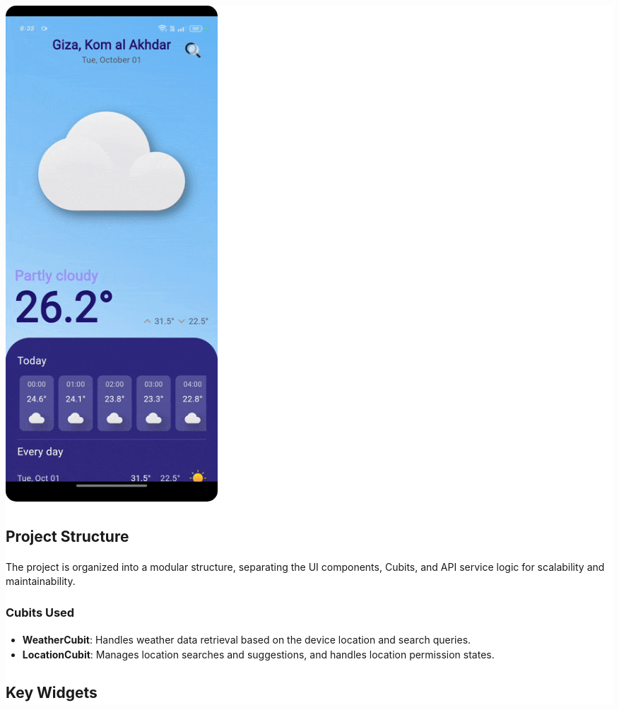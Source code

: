 <img src="demo/gif/auto_search_location.gif" style="width: 300px; border-radius: 15px;">

## Project Structure

The project is organized into a modular structure, separating the UI components, Cubits, and API service logic for scalability and maintainability.

### Cubits Used

- **WeatherCubit**: Handles weather data retrieval based on the device location and search queries.
- **LocationCubit**: Manages location searches and suggestions, and handles location permission states.

## Key Widgets
